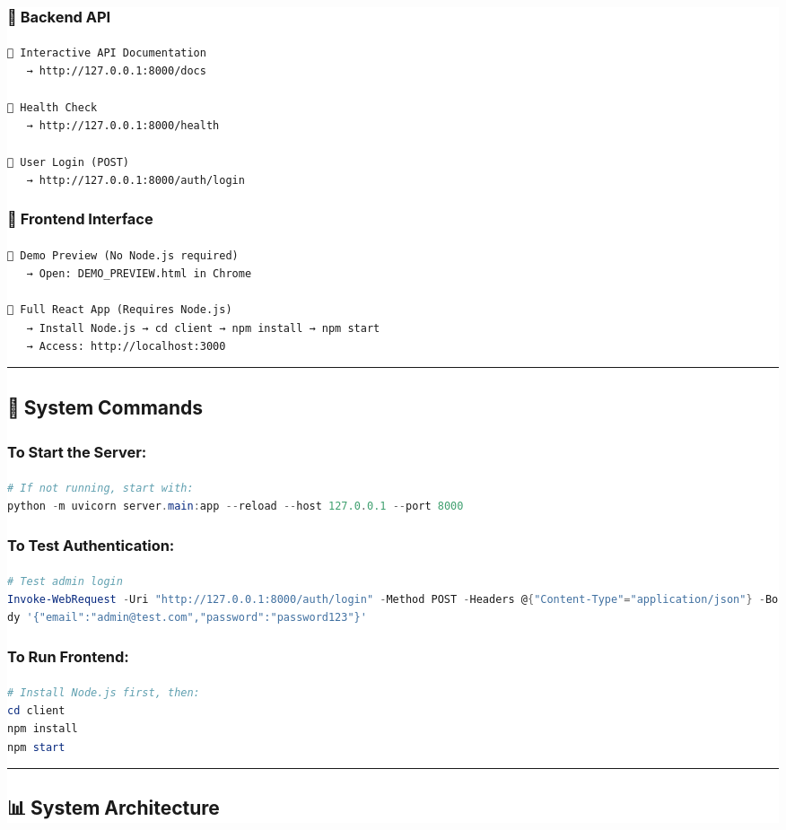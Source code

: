### 📡 **Backend API**
```
🔗 Interactive API Documentation
   → http://127.0.0.1:8000/docs

🔗 Health Check  
   → http://127.0.0.1:8000/health

🔗 User Login (POST)
   → http://127.0.0.1:8000/auth/login
```

### 🎨 **Frontend Interface**
```
🔗 Demo Preview (No Node.js required)
   → Open: DEMO_PREVIEW.html in Chrome

🔗 Full React App (Requires Node.js)
   → Install Node.js → cd client → npm install → npm start
   → Access: http://localhost:3000
```

---

## 🔧 **System Commands**

### **To Start the Server:**
```powershell
# If not running, start with:
python -m uvicorn server.main:app --reload --host 127.0.0.1 --port 8000
```

### **To Test Authentication:**
```powershell
# Test admin login
Invoke-WebRequest -Uri "http://127.0.0.1:8000/auth/login" -Method POST -Headers @{"Content-Type"="application/json"} -Body '{"email":"admin@test.com","password":"password123"}'
```

### **To Run Frontend:**
```powershell
# Install Node.js first, then:
cd client
npm install
npm start
```

---

## 📊 **System Architecture**
